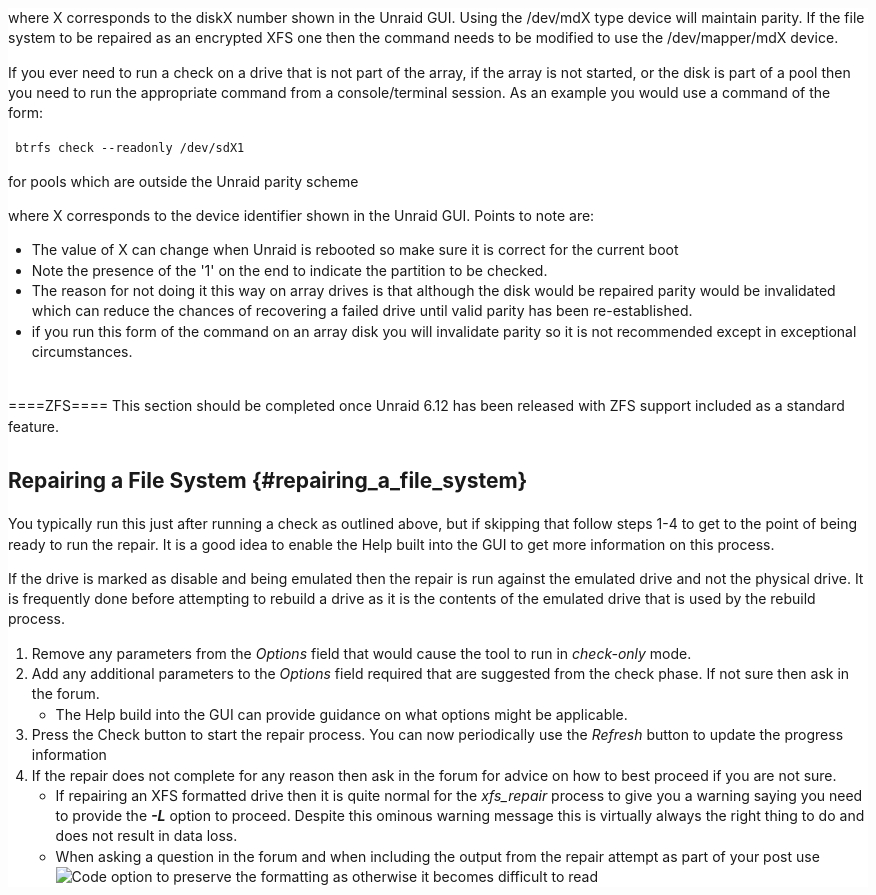where X corresponds to the diskX number shown in the Unraid GUI. Using
the /dev/mdX type device will maintain parity. If the file system to be
repaired as an encrypted XFS one then the command needs to be modified
to use the /dev/mapper/mdX device.

If you ever need to run a check on a drive that is not part of the
array, if the array is not started, or the disk is part of a pool then
you need to run the appropriate command from a console/terminal session.
As an example you would use a command of the form:

` btrfs check --readonly /dev/sdX1`

for pools which are outside the Unraid parity scheme

where X corresponds to the device identifier shown in the Unraid GUI.
Points to note are:

-   The value of X can change when Unraid is rebooted so make sure it is
    correct for the current boot
-   Note the presence of the \'1\' on the end to indicate the partition
    to be checked.
-   The reason for not doing it this way on array drives is that
    although the disk would be repaired parity would be invalidated
    which can reduce the chances of recovering a failed drive until
    valid parity has been re-established.
-   if you run this form of the command on an array disk you will
    invalidate parity so it is not recommended except in exceptional
    circumstances.

\
====ZFS==== This section should be completed once Unraid 6.12 has been
released with ZFS support included as a standard feature.

## Repairing a File System {#repairing_a_file_system}

You typically run this just after running a check as outlined above, but
if skipping that follow steps 1-4 to get to the point of being ready to
run the repair. It is a good idea to enable the Help built into the GUI
to get more information on this process.

If the drive is marked as disable and being emulated then the repair is
run against the emulated drive and not the physical drive. It is
frequently done before attempting to rebuild a drive as it is the
contents of the emulated drive that is used by the rebuild process.

1.  Remove any parameters from the *Options* field that would cause the
    tool to run in *check-only* mode.
2.  Add any additional parameters to the *Options* field required that
    are suggested from the check phase. If not sure then ask in the
    forum.
    -   The Help build into the GUI can provide guidance on what options
        might be applicable.
3.  Press the Check button to start the repair process. You can now
    periodically use the *Refresh* button to update the progress
    information
4.  If the repair does not complete for any reason then ask in the forum
    for advice on how to best proceed if you are not sure.
    -   If repairing an XFS formatted drive then it is quite normal for
        the *xfs_repair* process to give you a warning saying you need
        to provide the ***-L*** option to proceed. Despite this ominous
        warning message this is virtually always the right thing to do
        and does not result in data loss.
    -   When asking a question in the forum and when including the
        output from the repair attempt as part of your post use
        ![Code](/docs/legacy/Code-icon.jpg "Code") option to preserve the formatting
        as otherwise it becomes difficult to read